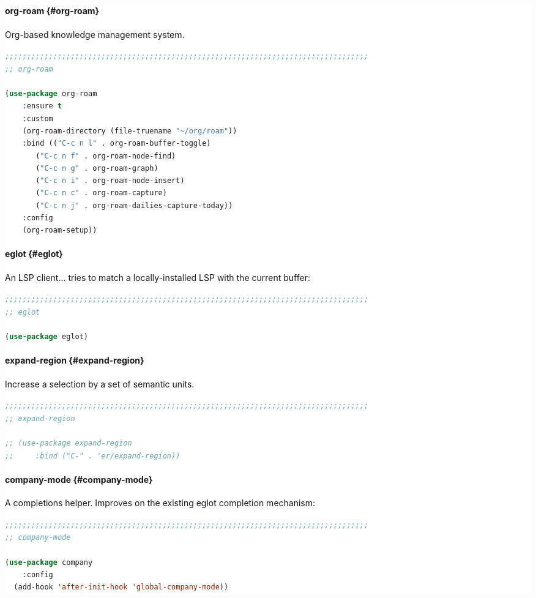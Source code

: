 
#### org-roam {#org-roam}

Org-based knowledge management system.

```lisp
;;;;;;;;;;;;;;;;;;;;;;;;;;;;;;;;;;;;;;;;;;;;;;;;;;;;;;;;;;;;;;;;;;;;;;;;;;;;;;;;;;;
;; org-roam

(use-package org-roam
    :ensure t
    :custom
    (org-roam-directory (file-truename "~/org/roam"))
    :bind (("C-c n l" . org-roam-buffer-toggle)
	   ("C-c n f" . org-roam-node-find)
	   ("C-c n g" . org-roam-graph)
	   ("C-c n i" . org-roam-node-insert)
	   ("C-c n c" . org-roam-capture)
	   ("C-c n j" . org-roam-dailies-capture-today))
    :config
    (org-roam-setup))
```


#### eglot {#eglot}

An LSP client... tries to match a locally-installed LSP with the current buffer:

```lisp
;;;;;;;;;;;;;;;;;;;;;;;;;;;;;;;;;;;;;;;;;;;;;;;;;;;;;;;;;;;;;;;;;;;;;;;;;;;;;;;;;;;
;; eglot

(use-package eglot)
```


#### expand-region {#expand-region}

Increase a selection by a set of semantic units.

```lisp
;;;;;;;;;;;;;;;;;;;;;;;;;;;;;;;;;;;;;;;;;;;;;;;;;;;;;;;;;;;;;;;;;;;;;;;;;;;;;;;;;;;
;; expand-region

;; (use-package expand-region
;;     :bind ("C-" . 'er/expand-region))
```


#### company-mode {#company-mode}

A completions helper. Improves on the existing eglot completion mechanism:

```lisp
;;;;;;;;;;;;;;;;;;;;;;;;;;;;;;;;;;;;;;;;;;;;;;;;;;;;;;;;;;;;;;;;;;;;;;;;;;;;;;;;;;;
;; company-mode

(use-package company
    :config
  (add-hook 'after-init-hook 'global-company-mode))
```
